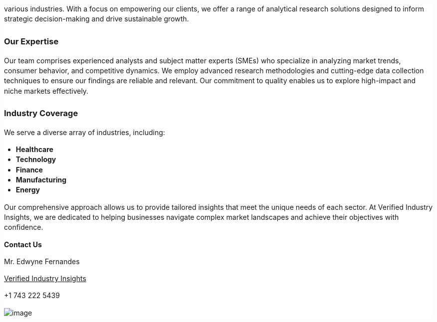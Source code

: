 various industries. With a focus on empowering our clients, we offer a range of analytical research solutions designed to inform strategic decision-making and drive sustainable growth.</p><h3>Our Expertise</h3><p>Our team comprises experienced analysts and subject matter experts (SMEs) who specialize in analyzing market trends, consumer behavior, and competitive dynamics. We employ advanced research methodologies and cutting-edge data collection techniques to ensure our findings are reliable and relevant. Our commitment to quality enables us to explore high-impact and niche markets effectively.</p><h3>Industry Coverage</h3><p>We serve a diverse array of industries, including:</p><ul><li><strong>Healthcare</strong></li><li><strong>Technology</strong></li><li><strong>Finance</strong></li><li><strong>Manufacturing</strong></li><li><strong>Energy</strong></li></ul><p>Our comprehensive approach allows us to provide tailored insights that meet the unique needs of each sector. At Verified Industry Insights, we are dedicated to helping businesses navigate complex market landscapes and achieve their objectives with confidence.</p><p><strong>Contact Us</strong></p><p>Mr. Edwyne Fernandes</p><p><a href="https://www.verifiedindustryinsights.com/">Verified Industry Insights</a></p><p>+1 743 222 5439</p>
![image](https://github.com/user-attachments/assets/44c14e7c-0690-45e8-aabf-7a968d5a08b4)

